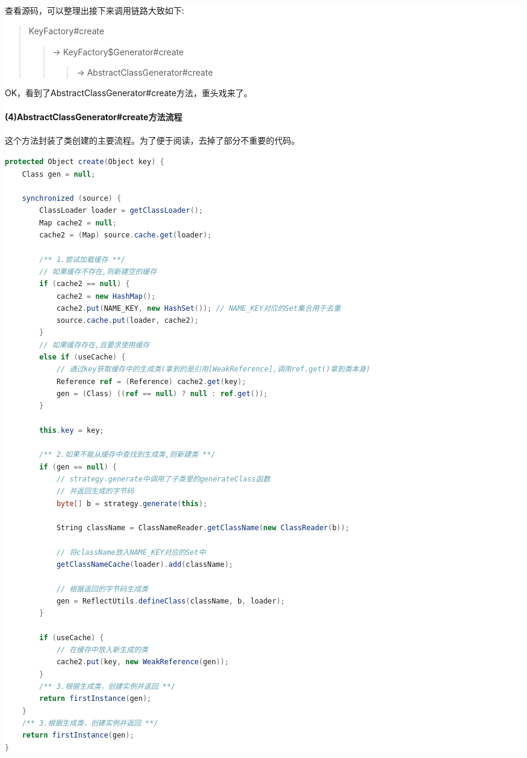 查看源码，可以整理出接下来调用链路大致如下:

> KeyFactory#create
>
> > -> KeyFactory$Generator#create
> >
> > > -> AbstractClassGenerator#create

OK，看到了AbstractClassGenerator#create方法，重头戏来了。

#### (4)AbstractClassGenerator#create方法流程

这个方法封装了类创建的主要流程。为了便于阅读，去掉了部分不重要的代码。



```csharp
protected Object create(Object key) {
    Class gen = null;

    synchronized (source) {
        ClassLoader loader = getClassLoader();
        Map cache2 = null;
        cache2 = (Map) source.cache.get(loader);
        
        /** 1.尝试加载缓存 **/
        // 如果缓存不存在,则新建空的缓存
        if (cache2 == null) {
            cache2 = new HashMap();
            cache2.put(NAME_KEY, new HashSet()); // NAME_KEY对应的Set集合用于去重
            source.cache.put(loader, cache2);
        }
        // 如果缓存存在,且要求使用缓存
        else if (useCache) {
            // 通过key获取缓存中的生成类(拿到的是引用[WeakReference],调用ref.get()拿到类本身)
            Reference ref = (Reference) cache2.get(key);
            gen = (Class) ((ref == null) ? null : ref.get());
        }

        this.key = key;
        
        /** 2.如果不能从缓存中查找到生成类,则新建类 **/
        if (gen == null) {
            // strategy.generate中调用了子类里的generateClass函数
            // 并返回生成的字节码
            byte[] b = strategy.generate(this);

            String className = ClassNameReader.getClassName(new ClassReader(b));

            // 将className放入NAME_KEY对应的Set中
            getClassNameCache(loader).add(className);
            
            // 根据返回的字节码生成类
            gen = ReflectUtils.defineClass(className, b, loader);
        }

        if (useCache) {
            // 在缓存中放入新生成的类
            cache2.put(key, new WeakReference(gen));
        }
        /** 3.根据生成类，创建实例并返回 **/
        return firstInstance(gen);
    }
    /** 3.根据生成类，创建实例并返回 **/
    return firstInstance(gen);
}
```